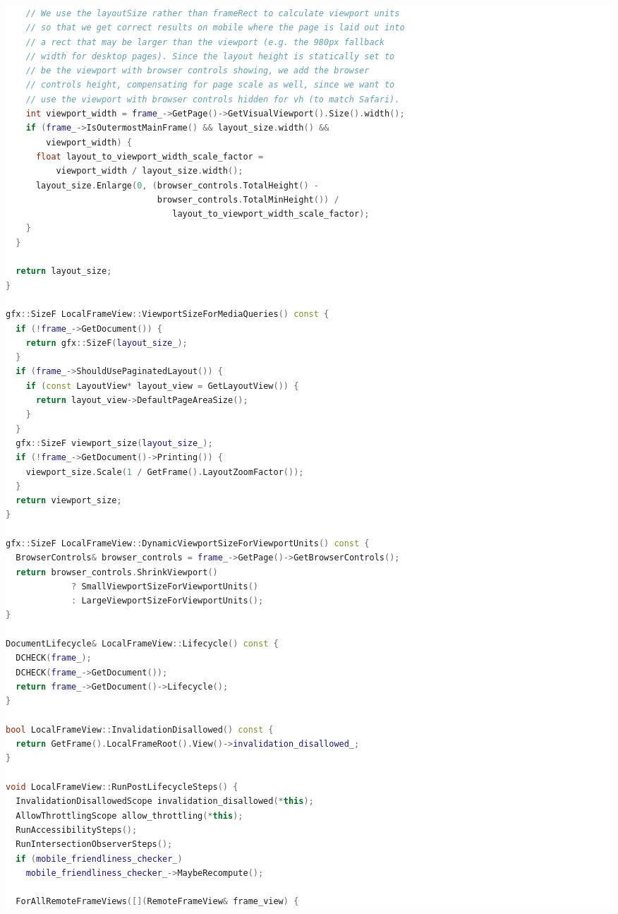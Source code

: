 ```cpp
    // We use the layoutSize rather than frameRect to calculate viewport units
    // so that we get correct results on mobile where the page is laid out into
    // a rect that may be larger than the viewport (e.g. the 980px fallback
    // width for desktop pages). Since the layout height is statically set to
    // be the viewport with browser controls showing, we add the browser
    // controls height, compensating for page scale as well, since we want to
    // use the viewport with browser controls hidden for vh (to match Safari).
    int viewport_width = frame_->GetPage()->GetVisualViewport().Size().width();
    if (frame_->IsOutermostMainFrame() && layout_size.width() &&
        viewport_width) {
      float layout_to_viewport_width_scale_factor =
          viewport_width / layout_size.width();
      layout_size.Enlarge(0, (browser_controls.TotalHeight() -
                              browser_controls.TotalMinHeight()) /
                                 layout_to_viewport_width_scale_factor);
    }
  }

  return layout_size;
}

gfx::SizeF LocalFrameView::ViewportSizeForMediaQueries() const {
  if (!frame_->GetDocument()) {
    return gfx::SizeF(layout_size_);
  }
  if (frame_->ShouldUsePaginatedLayout()) {
    if (const LayoutView* layout_view = GetLayoutView()) {
      return layout_view->DefaultPageAreaSize();
    }
  }
  gfx::SizeF viewport_size(layout_size_);
  if (!frame_->GetDocument()->Printing()) {
    viewport_size.Scale(1 / GetFrame().LayoutZoomFactor());
  }
  return viewport_size;
}

gfx::SizeF LocalFrameView::DynamicViewportSizeForViewportUnits() const {
  BrowserControls& browser_controls = frame_->GetPage()->GetBrowserControls();
  return browser_controls.ShrinkViewport()
             ? SmallViewportSizeForViewportUnits()
             : LargeViewportSizeForViewportUnits();
}

DocumentLifecycle& LocalFrameView::Lifecycle() const {
  DCHECK(frame_);
  DCHECK(frame_->GetDocument());
  return frame_->GetDocument()->Lifecycle();
}

bool LocalFrameView::InvalidationDisallowed() const {
  return GetFrame().LocalFrameRoot().View()->invalidation_disallowed_;
}

void LocalFrameView::RunPostLifecycleSteps() {
  InvalidationDisallowedScope invalidation_disallowed(*this);
  AllowThrottlingScope allow_throttling(*this);
  RunAccessibilitySteps();
  RunIntersectionObserverSteps();
  if (mobile_friendliness_checker_)
    mobile_friendliness_checker_->MaybeRecompute();

  ForAllRemoteFrameViews([](RemoteFrameView& frame_view) {
```